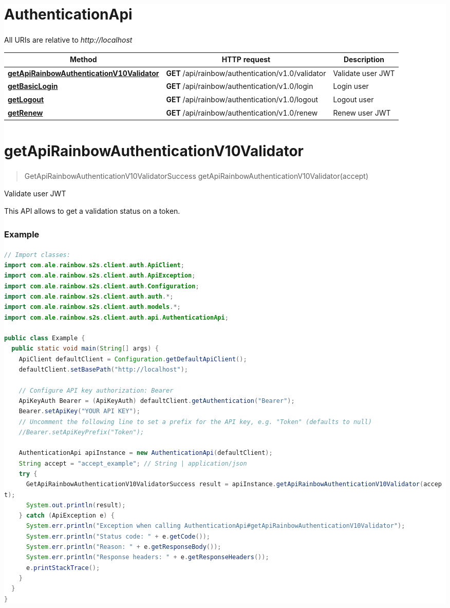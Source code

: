 # AuthenticationApi

All URIs are relative to *http://localhost*

Method | HTTP request | Description
------------- | ------------- | -------------
[**getApiRainbowAuthenticationV10Validator**](AuthenticationApi.md#getApiRainbowAuthenticationV10Validator) | **GET** /api/rainbow/authentication/v1.0/validator | Validate user JWT
[**getBasicLogin**](AuthenticationApi.md#getBasicLogin) | **GET** /api/rainbow/authentication/v1.0/login | Login user
[**getLogout**](AuthenticationApi.md#getLogout) | **GET** /api/rainbow/authentication/v1.0/logout | Logout user
[**getRenew**](AuthenticationApi.md#getRenew) | **GET** /api/rainbow/authentication/v1.0/renew | Renew user JWT


<a name="getApiRainbowAuthenticationV10Validator"></a>
# **getApiRainbowAuthenticationV10Validator**
> GetApiRainbowAuthenticationV10ValidatorSuccess getApiRainbowAuthenticationV10Validator(accept)

Validate user JWT

This API allows to get a validation status on a token.

### Example
```java
// Import classes:
import com.ale.rainbow.s2s.client.auth.ApiClient;
import com.ale.rainbow.s2s.client.auth.ApiException;
import com.ale.rainbow.s2s.client.auth.Configuration;
import com.ale.rainbow.s2s.client.auth.auth.*;
import com.ale.rainbow.s2s.client.auth.models.*;
import com.ale.rainbow.s2s.client.auth.api.AuthenticationApi;

public class Example {
  public static void main(String[] args) {
    ApiClient defaultClient = Configuration.getDefaultApiClient();
    defaultClient.setBasePath("http://localhost");
    
    // Configure API key authorization: Bearer
    ApiKeyAuth Bearer = (ApiKeyAuth) defaultClient.getAuthentication("Bearer");
    Bearer.setApiKey("YOUR API KEY");
    // Uncomment the following line to set a prefix for the API key, e.g. "Token" (defaults to null)
    //Bearer.setApiKeyPrefix("Token");

    AuthenticationApi apiInstance = new AuthenticationApi(defaultClient);
    String accept = "accept_example"; // String | application/json
    try {
      GetApiRainbowAuthenticationV10ValidatorSuccess result = apiInstance.getApiRainbowAuthenticationV10Validator(accept);
      System.out.println(result);
    } catch (ApiException e) {
      System.err.println("Exception when calling AuthenticationApi#getApiRainbowAuthenticationV10Validator");
      System.err.println("Status code: " + e.getCode());
      System.err.println("Reason: " + e.getResponseBody());
      System.err.println("Response headers: " + e.getResponseHeaders());
      e.printStackTrace();
    }
  }
}
```
